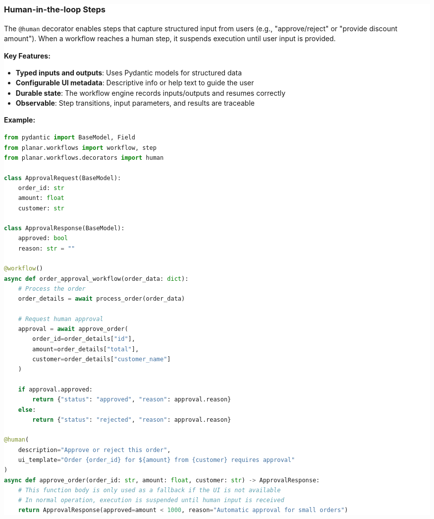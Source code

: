 ### Human-in-the-loop Steps

The `@human` decorator enables steps that capture structured input from users (e.g., "approve/reject" or "provide discount amount"). When a workflow reaches a human step, it suspends execution until user input is provided.

**Key Features:**

* **Typed inputs and outputs**: Uses Pydantic models for structured data
* **Configurable UI metadata**: Descriptive info or help text to guide the user
* **Durable state**: The workflow engine records inputs/outputs and resumes correctly
* **Observable**: Step transitions, input parameters, and results are traceable

**Example:**

```python
from pydantic import BaseModel, Field
from planar.workflows import workflow, step
from planar.workflows.decorators import human

class ApprovalRequest(BaseModel):
    order_id: str
    amount: float
    customer: str
    
class ApprovalResponse(BaseModel):
    approved: bool
    reason: str = ""

@workflow()
async def order_approval_workflow(order_data: dict):
    # Process the order
    order_details = await process_order(order_data)
    
    # Request human approval
    approval = await approve_order(
        order_id=order_details["id"],
        amount=order_details["total"],
        customer=order_details["customer_name"]
    )
    
    if approval.approved:
        return {"status": "approved", "reason": approval.reason}
    else:
        return {"status": "rejected", "reason": approval.reason}

@human(
    description="Approve or reject this order",
    ui_template="Order {order_id} for ${amount} from {customer} requires approval"
)
async def approve_order(order_id: str, amount: float, customer: str) -> ApprovalResponse:
    # This function body is only used as a fallback if the UI is not available
    # In normal operation, execution is suspended until human input is received
    return ApprovalResponse(approved=amount < 1000, reason="Automatic approval for small orders")
```
